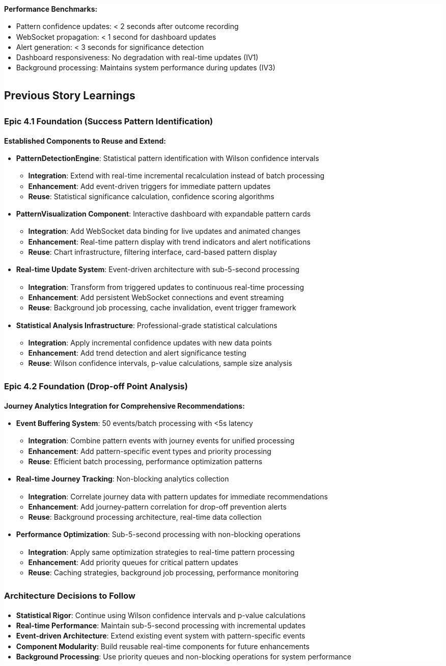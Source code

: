 **Performance Benchmarks:**
- Pattern confidence updates: < 2 seconds after outcome recording
- WebSocket propagation: < 1 second for dashboard updates
- Alert generation: < 3 seconds for significance detection
- Dashboard responsiveness: No degradation with real-time updates (IV1)
- Background processing: Maintains system performance during updates (IV3)

## Previous Story Learnings

### Epic 4.1 Foundation (Success Pattern Identification)
**Established Components to Reuse and Extend:**
- **PatternDetectionEngine**: Statistical pattern identification with Wilson confidence intervals
  - **Integration**: Extend with real-time incremental recalculation instead of batch processing
  - **Enhancement**: Add event-driven triggers for immediate pattern updates
  - **Reuse**: Statistical significance calculation, confidence scoring algorithms

- **PatternVisualization Component**: Interactive dashboard with expandable pattern cards
  - **Integration**: Add WebSocket data binding for live updates and animated changes
  - **Enhancement**: Real-time pattern display with trend indicators and alert notifications
  - **Reuse**: Chart infrastructure, filtering interface, card-based pattern display

- **Real-time Update System**: Event-driven architecture with sub-5-second processing
  - **Integration**: Transform from triggered updates to continuous real-time processing
  - **Enhancement**: Add persistent WebSocket connections and event streaming
  - **Reuse**: Background job processing, cache invalidation, event trigger framework

- **Statistical Analysis Infrastructure**: Professional-grade statistical calculations
  - **Integration**: Apply incremental confidence updates with new data points
  - **Enhancement**: Add trend detection and alert significance testing
  - **Reuse**: Wilson confidence intervals, p-value calculations, sample size analysis

### Epic 4.2 Foundation (Drop-off Point Analysis)
**Journey Analytics Integration for Comprehensive Recommendations:**
- **Event Buffering System**: 50 events/batch processing with <5s latency
  - **Integration**: Combine pattern events with journey events for unified processing
  - **Enhancement**: Add pattern-specific event types and priority processing
  - **Reuse**: Efficient batch processing, performance optimization patterns

- **Real-time Journey Tracking**: Non-blocking analytics collection
  - **Integration**: Correlate journey data with pattern updates for immediate recommendations
  - **Enhancement**: Add journey-pattern correlation for drop-off prevention alerts
  - **Reuse**: Background processing architecture, real-time data collection

- **Performance Optimization**: Sub-5-second processing with non-blocking operations
  - **Integration**: Apply same optimization strategies to real-time pattern processing
  - **Enhancement**: Add priority queues for critical pattern updates
  - **Reuse**: Caching strategies, background job processing, performance monitoring

### Architecture Decisions to Follow
- **Statistical Rigor**: Continue using Wilson confidence intervals and p-value calculations
- **Real-time Performance**: Maintain sub-5-second processing with incremental updates
- **Event-driven Architecture**: Extend existing event system with pattern-specific events
- **Component Modularity**: Build reusable real-time components for future enhancements
- **Background Processing**: Use priority queues and non-blocking operations for system performance

